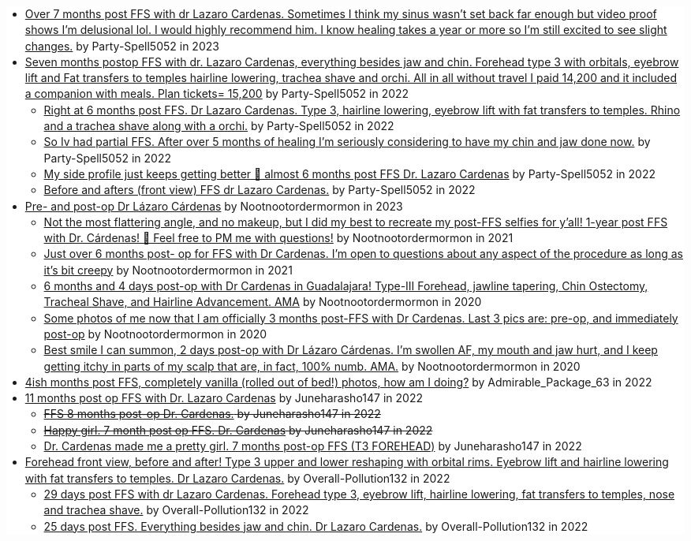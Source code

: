 * [Over 7 months post FFS with dr Lazaro Cardenas. Sometimes I think my sinus wasn’t set back far enough but video proof shows I’m delusional lol. I would highly recommend him. I know healing takes a year or more so I’m still excited to see slight changes.](https://www.reddit.com/r/Transgender_Surgeries/comments/108isgl/over_7_months_post_ffs_with_dr_lazaro_cardenas/) by Party-Spell5052 in 2023
* [Seven months postop FFS with dr. Lazaro Cardenas, everything besides jaw and chin. Forehead type 3 with orbitals, eyebrow lift and Fat transfers to temples hairline lowering, trachea shave and orchi. All in all without travel I paid 14,200 and it included a companion with meals. Plan tickets= 15,200](https://www.reddit.com/r/Transgender_Surgeries/comments/zqe41g/seven_months_postop_ffs_with_dr_lazaro_cardenas/) by Party-Spell5052 in 2022
    * [Right at 6 months post FFS. Dr Lazaro Cardenas. Type 3, hairline lowering, eyebrow lift with fat transfers to temples. Rhino and a trachea shave along with a orchi.](https://www.reddit.com/r/Transgender_Surgeries/comments/z6c4aq/right_at_6_months_post_ffs_dr_lazaro_cardenas/) by Party-Spell5052 in 2022
    * [So Iv had partial FFS. After over 5 months of healing I’m seriously considering to have my chin and jaw done now.](https://www.reddit.com/r/Transgender_Surgeries/comments/z1qh9w/so_iv_had_partial_ffs_after_over_5_months_of/) by  Party-Spell5052 in 2022
    * [My side profile just keeps getting better 🥳 almost 6 months post FFS Dr. Lazaro Cardenas](https://www.reddit.com/r/Transgender_Surgeries/comments/yo88g5/my_side_profile_just_keeps_getting_better_almost/) by Party-Spell5052 in 2022
    * [Before and afters (front view) FFS dr Lazaro Cardenas.](https://www.reddit.com/r/Transgender_Surgeries/comments/yecdwd/before_and_afters_front_view_ffs_dr_lazaro/) by Party-Spell5052 in 2022
* [Pre- and post-op Dr Lázaro Cárdenas](https://www.reddit.com/r/Transgender_Surgeries/comments/108169q/pre_and_postop_dr_l%C3%A1zaro_c%C3%A1rdenas/) by Nootnootordermormon in 2023
    * [Not the most flattering angle, and no makeup, but I did my best to recreate my post-FFS selfies for y’all! 1-year post FFS with Dr. Cárdenas! 🙌 Feel free to PM me with questions!](https://www.reddit.com/r/Transgender_Surgeries/comments/nrjoff/not_the_most_flattering_angle_and_no_makeup_but_i/) by  Nootnootordermormon in 2021
    * [Just over 6 months post- op for FFS with Dr Cardenas. I’m open to questions about any aspect of the procedure as long as it’s bit creepy](https://www.reddit.com/r/Transgender_Surgeries/comments/l7mjs0/just_over_6_months_post_op_for_ffs_with_dr/) by Nootnootordermormon in 2021
    * [6 months and 4 days post-op with Dr Cardenas in Guadalajara! Type-III Forehead, jawline tapering, Chin Ostectomy, Tracheal Shave, and Hairline Advancement. AMA](https://www.reddit.com/r/Transgender_Surgeries/comments/k8q8l5/6_months_and_4_days_postop_with_dr_cardenas_in/) by Nootnootordermormon in 2020
    * [Some photos of me now that I am officially 3 months post-FFS with Dr Cardenas. Last 3 pics are: pre-op, and immediately post-op](https://www.reddit.com/r/Transgender_Surgeries/comments/ilzn1k/some_photos_of_me_now_that_i_am_officially_3/) by Nootnootordermormon in 2020
    * [Best smile I can summon, 2 days post-op with Dr Lázaro Cárdenas. I’m swollen AF, my mouth and jaw hurt, and I keep getting itchy in parts of my scalp that are, in fact, 100% numb. AMA.](https://www.reddit.com/r/Transgender_Surgeries/comments/gy3ad5/best_smile_i_can_summon_2_days_postop_with_dr/) by Nootnootordermormon in 2020
* [4ish months post FFS, completely vanilla (rolled out of bed!) photos, how am I doing?](https://www.reddit.com/r/Transgender_Surgeries/comments/ynp819/4ish_months_post_ffs_completely_vanilla_rolled/) by Admirable_Package_63 in 2022
* [11 months post op FFS with Dr. Lazaro Cardenas](https://www.reddit.com/r/Transgender_Surgeries/comments/xxgui7/11_months_post_op_ffs_with_dr_lazaro_cardenas/) by Juneharasho147 in 2022
    * ~~[FFS 8 months post-op Dr. Cardenas.](https://www.reddit.com/r/Transgender_Surgeries/comments/w8i8k9/ffs_8_months_postop_dr_cardenas/) by Juneharasho147 in 2022~~
    * ~~[Happy girl. 7 month post op FFS. Dr. Cardenas](https://www.reddit.com/r/Transgender_Surgeries/comments/vriy14/happy_girl_7_month_post_op_ffs_dr_cardenas/) by Juneharasho147 in 2022~~
    * [Dr. Cardenas made me a pretty girl. 7 months post-op FFS (T3 FOREHEAD)](https://www.reddit.com/r/Transgender_Surgeries/comments/vgplxe/dr_cardenas_made_me_a_pretty_girl_7_months_postop/) by Juneharasho147 in 2022
* [Forehead front view, before and after! Type 3 upper and lower reshaping with orbital rims. Eyebrow lift and hairline lowering with fat transfers to temples. Dr Lazaro Cardenas.](https://www.reddit.com/r/Transgender_Surgeries/comments/vp7ptc/forehead_front_view_before_and_after_type_3_upper/) by  Overall-Pollution132 in 2022
    * [29 days post FFS with dr Lazaro Cardenas. Forehead type 3, eyebrow lift, hairline lowering, fat transfers to temples, nose and trachea shave.](https://www.reddit.com/r/transtimelines/comments/vorn1p/29_days_post_ffs_with_dr_lazaro_cardenas_forehead/) by  Overall-Pollution132 in 2022
    * [25 days post FFS. Everything besides jaw and chin. Dr Lazaro Cardenas.](https://www.reddit.com/r/Transgender_Surgeries/comments/vl8yy8/25_days_post_ffs_everything_besides_jaw_and_chin/) by Overall-Pollution132 in 2022